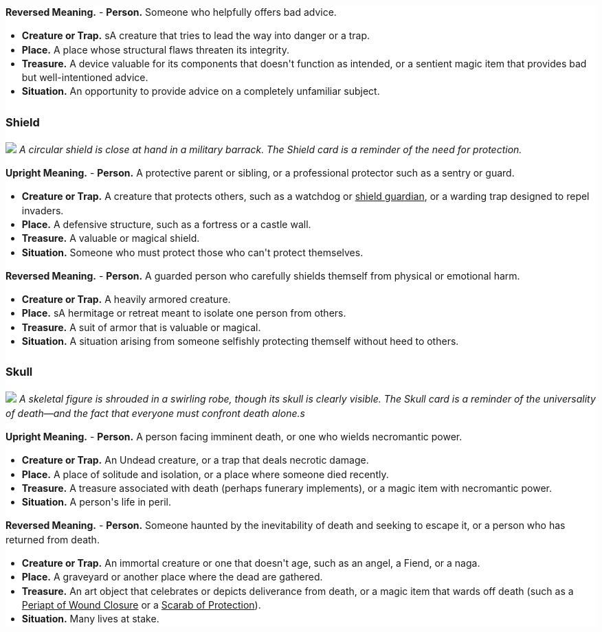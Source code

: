 **Reversed Meaning.** - **Person.** Someone who helpfully offers bad advice.  
- **Creature or Trap.** sA creature that tries to lead the way into danger or a trap.  
- **Place.** A place whose structural flaws threaten its integrity.  
- **Treasure.** A device valuable for its components that doesn't function as intended, or a sentient magic item that provides bad but well-intentioned advice.  
- **Situation.** An opportunity to provide advice on a completely unfamiliar subject.  

### Shield
![](https://raw.githubusercontent.com/5etools-mirror-2/5etools-img/main/decks/DMTCRG/Deck%20of%20Many%20More%20Things/48-shield.webp#card)
*A circular shield is close at hand in a military barrack. The Shield card is a reminder of the need for protection.*

**Upright Meaning.** - **Person.** A protective parent or sibling, or a professional protector such as a sentry or guard.  
- **Creature or Trap.** A creature that protects others, such as a watchdog or [shield guardian](/Systems/5e/bestiary/construct/shield-guardian.md), or a warding trap designed to repel invaders.  
- **Place.** A defensive structure, such as a fortress or a castle wall.  
- **Treasure.** A valuable or magical shield.  
- **Situation.** Someone who must protect those who can't protect themselves.  

**Reversed Meaning.** - **Person.** A guarded person who carefully shields themself from physical or emotional harm.  
- **Creature or Trap.** A heavily armored creature.  
- **Place.** sA hermitage or retreat meant to isolate one person from others.  
- **Treasure.** A suit of armor that is valuable or magical.  
- **Situation.** A situation arising from someone selfishly protecting themself without heed to others.  

### Skull
![](https://raw.githubusercontent.com/5etools-mirror-2/5etools-img/main/decks/DMTCRG/Deck%20of%20Many%20More%20Things/50-skull.webp#card)
*A skeletal figure is shrouded in a swirling robe, though its skull is clearly visible. The Skull card is a reminder of the universality of death—and the fact that everyone must confront death alone.s*

**Upright Meaning.** - **Person.** A person facing imminent death, or one who wields necromantic power.  
- **Creature or Trap.** An Undead creature, or a trap that deals necrotic damage.  
- **Place.** A place of solitude and isolation, or a place where someone died recently.  
- **Treasure.** A treasure associated with death (perhaps funerary implements), or a magic item with necromantic power.  
- **Situation.** A person's life in peril.  

**Reversed Meaning.** - **Person.** Someone haunted by the inevitability of death and seeking to escape it, or a person who has returned from death.  
- **Creature or Trap.** An immortal creature or one that doesn't age, such as an angel, a Fiend, or a naga.  
- **Place.** A graveyard or another place where the dead are gathered.  
- **Treasure.** An art object that celebrates or depicts deliverance from death, or a magic item that wards off death (such as a [Periapt of Wound Closure](/Systems/5e/items/periapt-of-wound-closure.md) or a [Scarab of Protection](/Systems/5e/items/scarab-of-protection.md)).  
- **Situation.** Many lives at stake.  

